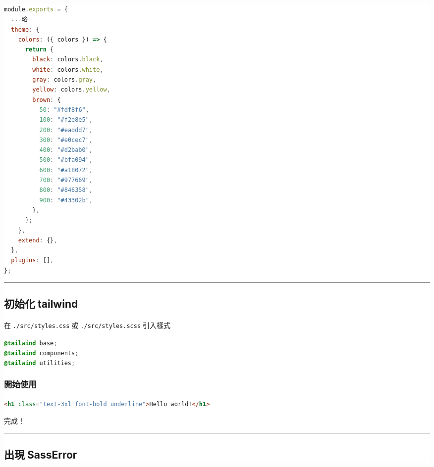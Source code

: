 ```js
module.exports = {
  ...略
  theme: {
    colors: ({ colors }) => {
      return {
        black: colors.black,
        white: colors.white,
        gray: colors.gray,
        yellow: colors.yellow,
        brown: {
          50: "#fdf8f6",
          100: "#f2e8e5",
          200: "#eaddd7",
          300: "#e0cec7",
          400: "#d2bab0",
          500: "#bfa094",
          600: "#a18072",
          700: "#977669",
          800: "#846358",
          900: "#43302b",
        },
      };
    },
    extend: {},
  },
  plugins: [],
};
```

---

## 初始化 tailwind

在 `./src/styles.css` 或 `./src/styles.scss` 引入樣式

```scss
@tailwind base;
@tailwind components;
@tailwind utilities;
```

### 開始使用

```html
<h1 class="text-3xl font-bold underline">Hello world!</h1>
```

完成！

---

## 出現 SassError
